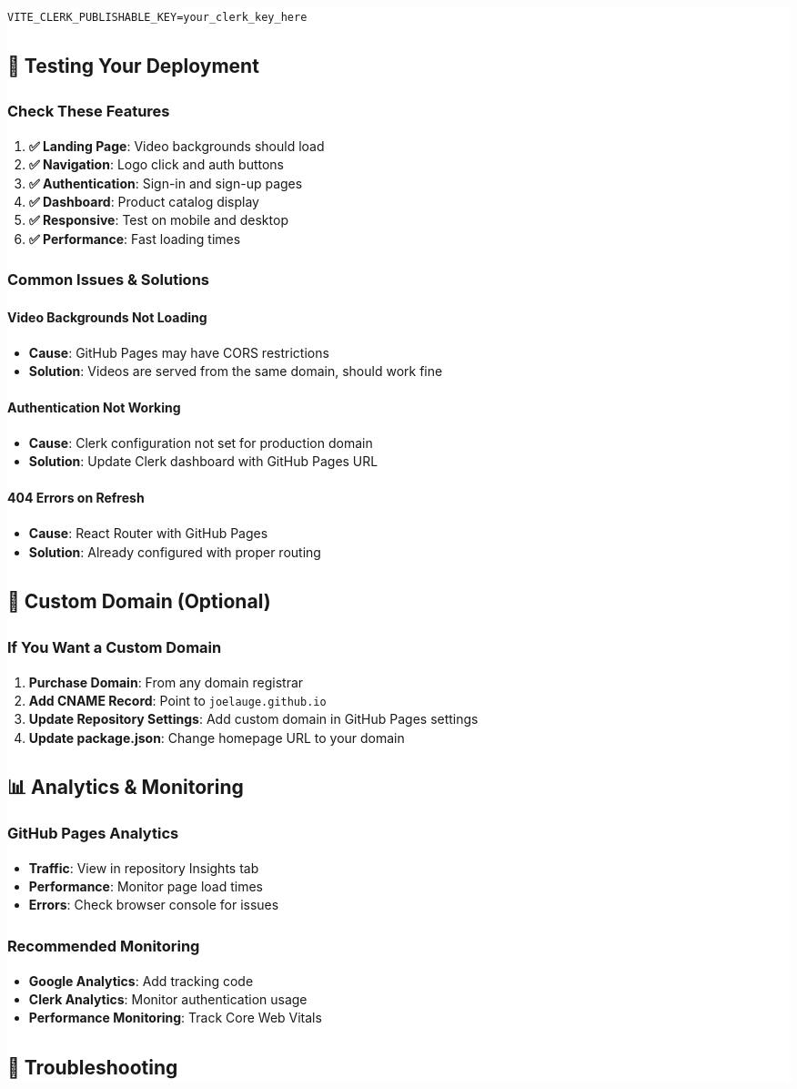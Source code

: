 ```env
VITE_CLERK_PUBLISHABLE_KEY=your_clerk_key_here
```

## 📱 **Testing Your Deployment**

### **Check These Features**
1. **✅ Landing Page**: Video backgrounds should load
2. **✅ Navigation**: Logo click and auth buttons
3. **✅ Authentication**: Sign-in and sign-up pages
4. **✅ Dashboard**: Product catalog display
5. **✅ Responsive**: Test on mobile and desktop
6. **✅ Performance**: Fast loading times

### **Common Issues & Solutions**

#### **Video Backgrounds Not Loading**
- **Cause**: GitHub Pages may have CORS restrictions
- **Solution**: Videos are served from the same domain, should work fine

#### **Authentication Not Working**
- **Cause**: Clerk configuration not set for production domain
- **Solution**: Update Clerk dashboard with GitHub Pages URL

#### **404 Errors on Refresh**
- **Cause**: React Router with GitHub Pages
- **Solution**: Already configured with proper routing

## 🎨 **Custom Domain (Optional)**

### **If You Want a Custom Domain**
1. **Purchase Domain**: From any domain registrar
2. **Add CNAME Record**: Point to `joelauge.github.io`
3. **Update Repository Settings**: Add custom domain in GitHub Pages settings
4. **Update package.json**: Change homepage URL to your domain

## 📊 **Analytics & Monitoring**

### **GitHub Pages Analytics**
- **Traffic**: View in repository Insights tab
- **Performance**: Monitor page load times
- **Errors**: Check browser console for issues

### **Recommended Monitoring**
- **Google Analytics**: Add tracking code
- **Clerk Analytics**: Monitor authentication usage
- **Performance Monitoring**: Track Core Web Vitals

## 🔧 **Troubleshooting**
